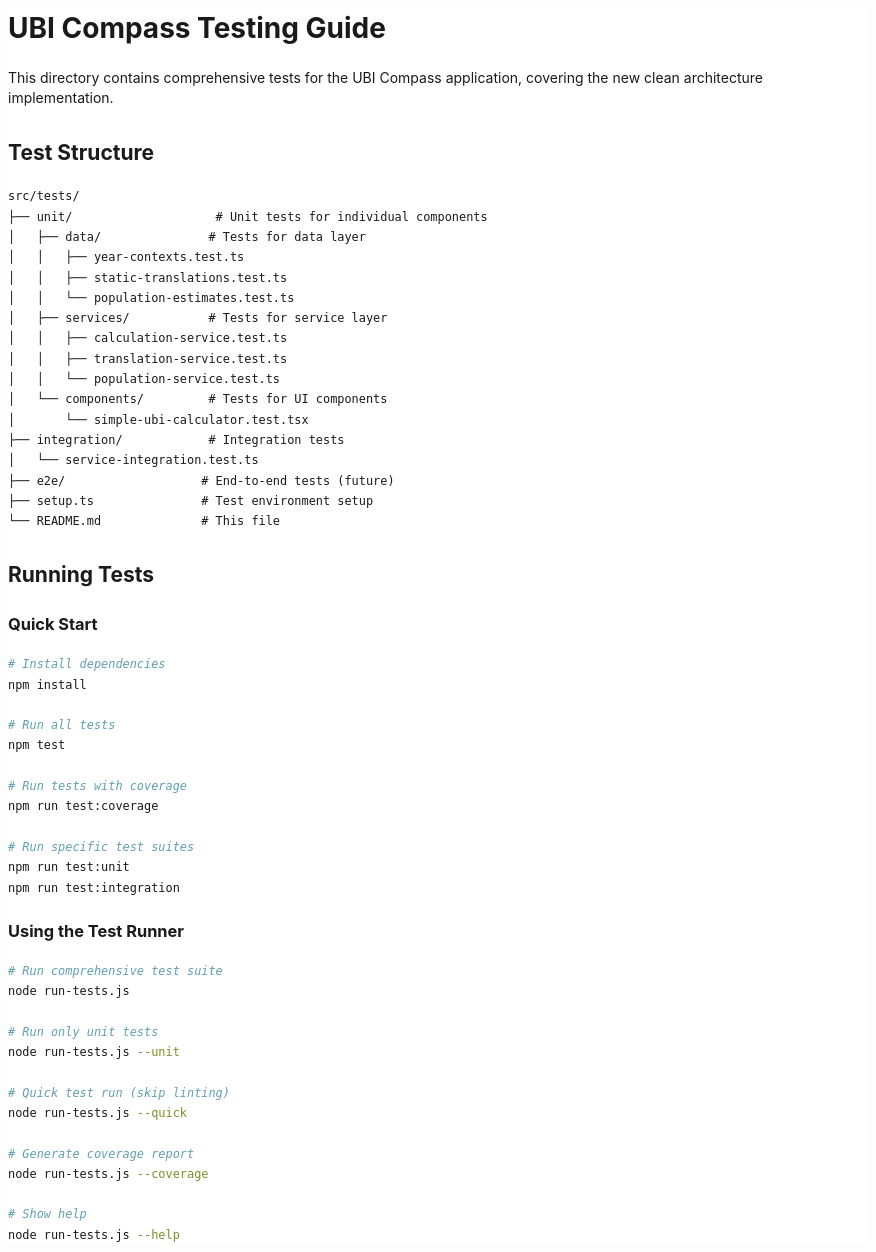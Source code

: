 # UBI Compass Testing Guide

This directory contains comprehensive tests for the UBI Compass application, covering the new clean architecture implementation.

## Test Structure

```
src/tests/
├── unit/                    # Unit tests for individual components
│   ├── data/               # Tests for data layer
│   │   ├── year-contexts.test.ts
│   │   ├── static-translations.test.ts
│   │   └── population-estimates.test.ts
│   ├── services/           # Tests for service layer
│   │   ├── calculation-service.test.ts
│   │   ├── translation-service.test.ts
│   │   └── population-service.test.ts
│   └── components/         # Tests for UI components
│       └── simple-ubi-calculator.test.tsx
├── integration/            # Integration tests
│   └── service-integration.test.ts
├── e2e/                   # End-to-end tests (future)
├── setup.ts               # Test environment setup
└── README.md              # This file
```

## Running Tests

### Quick Start
```bash
# Install dependencies
npm install

# Run all tests
npm test

# Run tests with coverage
npm run test:coverage

# Run specific test suites
npm run test:unit
npm run test:integration
```

### Using the Test Runner
```bash
# Run comprehensive test suite
node run-tests.js

# Run only unit tests
node run-tests.js --unit

# Quick test run (skip linting)
node run-tests.js --quick

# Generate coverage report
node run-tests.js --coverage

# Show help
node run-tests.js --help
```
